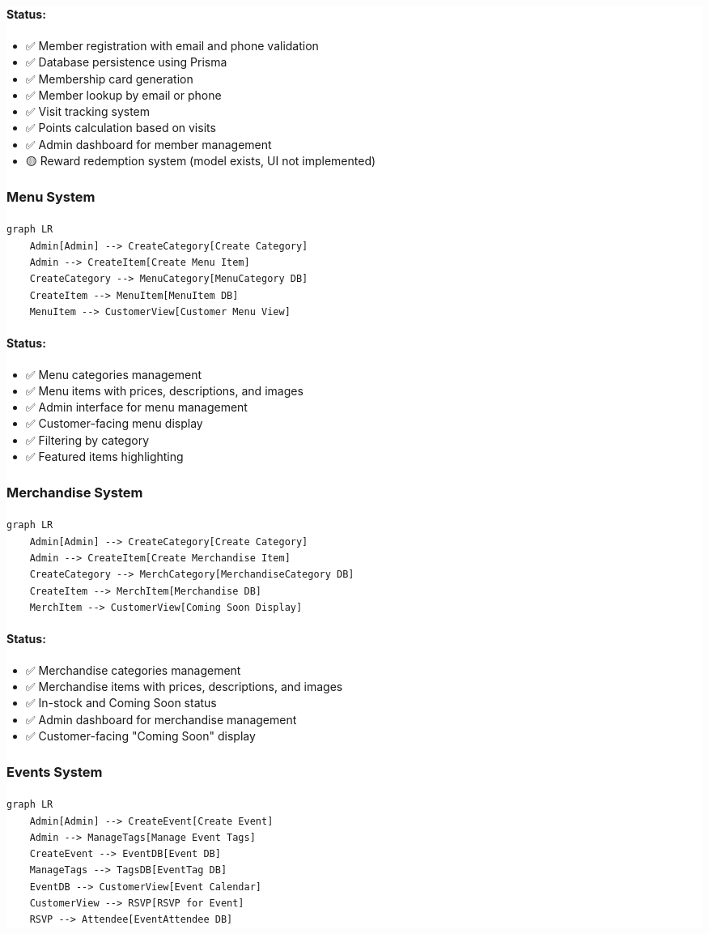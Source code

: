#### Status:

- ✅ Member registration with email and phone validation
- ✅ Database persistence using Prisma
- ✅ Membership card generation
- ✅ Member lookup by email or phone
- ✅ Visit tracking system
- ✅ Points calculation based on visits
- ✅ Admin dashboard for member management
- 🟡 Reward redemption system (model exists, UI not implemented)

### Menu System

```mermaid
graph LR
    Admin[Admin] --> CreateCategory[Create Category]
    Admin --> CreateItem[Create Menu Item]
    CreateCategory --> MenuCategory[MenuCategory DB]
    CreateItem --> MenuItem[MenuItem DB]
    MenuItem --> CustomerView[Customer Menu View]
```

#### Status:

- ✅ Menu categories management
- ✅ Menu items with prices, descriptions, and images
- ✅ Admin interface for menu management
- ✅ Customer-facing menu display
- ✅ Filtering by category
- ✅ Featured items highlighting

### Merchandise System

```mermaid
graph LR
    Admin[Admin] --> CreateCategory[Create Category]
    Admin --> CreateItem[Create Merchandise Item]
    CreateCategory --> MerchCategory[MerchandiseCategory DB]
    CreateItem --> MerchItem[Merchandise DB]
    MerchItem --> CustomerView[Coming Soon Display]
```

#### Status:

- ✅ Merchandise categories management
- ✅ Merchandise items with prices, descriptions, and images
- ✅ In-stock and Coming Soon status
- ✅ Admin dashboard for merchandise management
- ✅ Customer-facing "Coming Soon" display

### Events System

```mermaid
graph LR
    Admin[Admin] --> CreateEvent[Create Event]
    Admin --> ManageTags[Manage Event Tags]
    CreateEvent --> EventDB[Event DB]
    ManageTags --> TagsDB[EventTag DB]
    EventDB --> CustomerView[Event Calendar]
    CustomerView --> RSVP[RSVP for Event]
    RSVP --> Attendee[EventAttendee DB]
```
